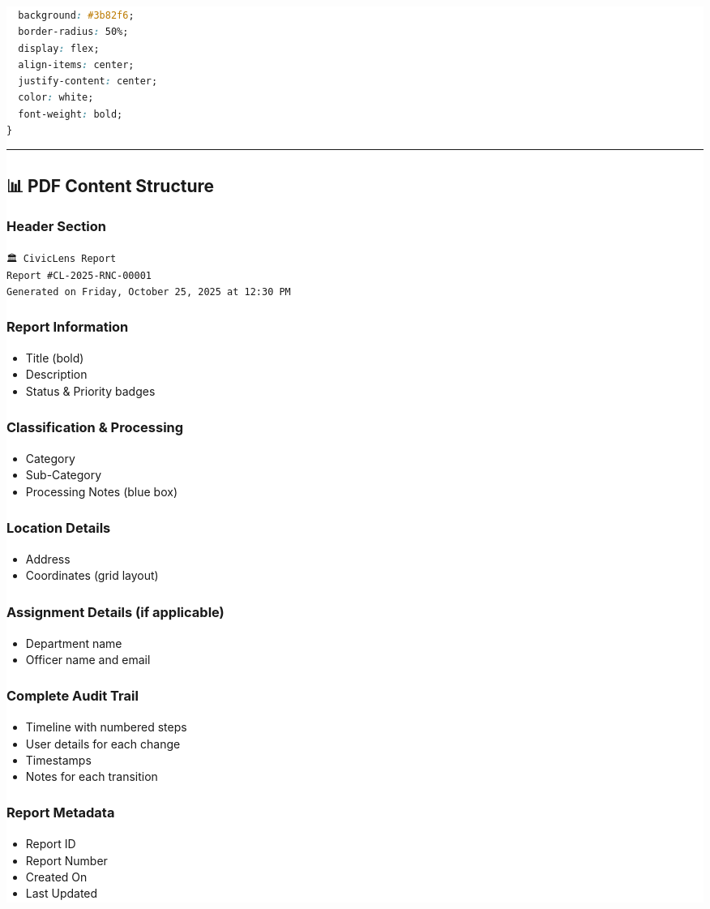 ```css
  background: #3b82f6;
  border-radius: 50%;
  display: flex;
  align-items: center;
  justify-content: center;
  color: white;
  font-weight: bold;
}
```

---

## 📊 **PDF Content Structure**

### **Header Section**
```
🏛️ CivicLens Report
Report #CL-2025-RNC-00001
Generated on Friday, October 25, 2025 at 12:30 PM
```

### **Report Information**
- Title (bold)
- Description
- Status & Priority badges

### **Classification & Processing**
- Category
- Sub-Category
- Processing Notes (blue box)

### **Location Details**
- Address
- Coordinates (grid layout)

### **Assignment Details** (if applicable)
- Department name
- Officer name and email

### **Complete Audit Trail**
- Timeline with numbered steps
- User details for each change
- Timestamps
- Notes for each transition

### **Report Metadata**
- Report ID
- Report Number
- Created On
- Last Updated
